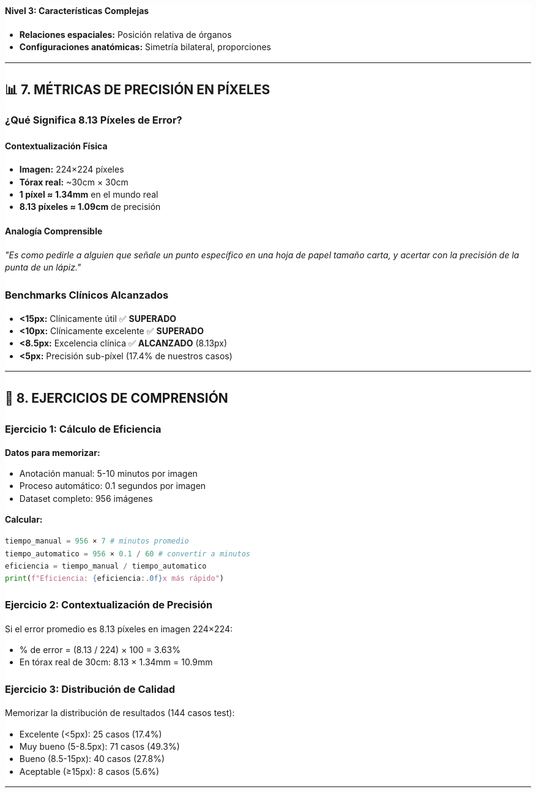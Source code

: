 #### **Nivel 3: Características Complejas**
- **Relaciones espaciales:** Posición relativa de órganos
- **Configuraciones anatómicas:** Simetría bilateral, proporciones

---

## 📊 7. MÉTRICAS DE PRECISIÓN EN PÍXELES

### **¿Qué Significa 8.13 Píxeles de Error?**

#### **Contextualización Física**
- **Imagen:** 224×224 píxeles
- **Tórax real:** ~30cm × 30cm
- **1 píxel ≈ 1.34mm** en el mundo real
- **8.13 píxeles ≈ 1.09cm** de precisión

#### **Analogía Comprensible**
*"Es como pedirle a alguien que señale un punto específico en una hoja de papel tamaño carta, y acertar con la precisión de la punta de un lápiz."*

### **Benchmarks Clínicos Alcanzados**
- **<15px:** Clínicamente útil ✅ **SUPERADO**
- **<10px:** Clínicamente excelente ✅ **SUPERADO**
- **<8.5px:** Excelencia clínica ✅ **ALCANZADO** (8.13px)
- **<5px:** Precisión sub-píxel (17.4% de nuestros casos)

---

## 🧠 8. EJERCICIOS DE COMPRENSIÓN

### **Ejercicio 1: Cálculo de Eficiencia**
**Datos para memorizar:**
- Anotación manual: 5-10 minutos por imagen
- Proceso automático: 0.1 segundos por imagen
- Dataset completo: 956 imágenes

**Calcular:**
```python
tiempo_manual = 956 × 7 # minutos promedio
tiempo_automatico = 956 × 0.1 / 60 # convertir a minutos
eficiencia = tiempo_manual / tiempo_automatico
print(f"Eficiencia: {eficiencia:.0f}x más rápido")
```

### **Ejercicio 2: Contextualización de Precisión**
Si el error promedio es 8.13 píxeles en imagen 224×224:
- % de error = (8.13 / 224) × 100 = 3.63%
- En tórax real de 30cm: 8.13 × 1.34mm = 10.9mm

### **Ejercicio 3: Distribución de Calidad**
Memorizar la distribución de resultados (144 casos test):
- Excelente (<5px): 25 casos (17.4%)
- Muy bueno (5-8.5px): 71 casos (49.3%)
- Bueno (8.5-15px): 40 casos (27.8%)
- Aceptable (≥15px): 8 casos (5.6%)

---